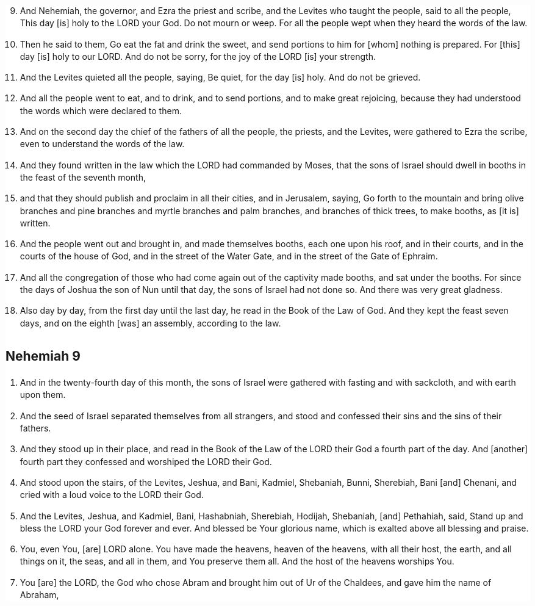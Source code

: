 9. And Nehemiah, the governor, and Ezra the priest and scribe, and the Levites who taught the people, said to all the people, This day [is] holy to the LORD your God. Do not mourn or weep. For all the people wept when they heard the words of the law.

10. Then he said to them, Go eat the fat and drink the sweet, and send portions to him for [whom] nothing is prepared. For [this] day [is] holy to our LORD. And do not be sorry, for the joy of the LORD [is] your strength.

11. And the Levites quieted all the people, saying, Be quiet, for the day [is] holy. And do not be grieved.

12. And all the people went to eat, and to drink, and to send portions, and to make great rejoicing, because they had understood the words which were declared to them.

13. And on the second day the chief of the fathers of all the people, the priests, and the Levites, were gathered to Ezra the scribe, even to understand the words of the law.

14. And they found written in the law which the LORD had commanded by Moses, that the sons of Israel should dwell in booths in the feast of the seventh month,

15. and that they should publish and proclaim in all their cities, and in Jerusalem, saying, Go forth to the mountain and bring olive branches and pine branches and myrtle branches and palm branches, and branches of thick trees, to make booths, as [it is] written.

16. And the people went out and brought in, and made themselves booths, each one upon his roof, and in their courts, and in the courts of the house of God, and in the street of the Water Gate, and in the street of the Gate of Ephraim.

17. And all the congregation of those who had come again out of the captivity made booths, and sat under the booths. For since the days of Joshua the son of Nun until that day, the sons of Israel had not done so. And there was very great gladness.

18. Also day by day, from the first day until the last day, he read in the Book of the Law of God. And they kept the feast seven days, and on the eighth [was] an assembly, according to the law.

## Nehemiah 9

1. And in the twenty-fourth day of this month, the sons of Israel were gathered with fasting and with sackcloth, and with earth upon them.

2. And the seed of Israel separated themselves from all strangers, and stood and confessed their sins and the sins of their fathers.

3. And they stood up in their place, and read in the Book of the Law of the LORD their God a fourth part of the day. And [another] fourth part they confessed and worshiped the LORD their God.

4. And stood upon the stairs, of the Levites, Jeshua, and Bani, Kadmiel, Shebaniah, Bunni, Sherebiah, Bani [and] Chenani, and cried with a loud voice to the LORD their God.

5. And the Levites, Jeshua, and Kadmiel, Bani, Hashabniah, Sherebiah, Hodijah, Shebaniah, [and] Pethahiah, said, Stand up and bless the LORD your God forever and ever. And blessed be Your glorious name, which is exalted above all blessing and praise.

6. You, even You, [are] LORD alone. You have made the heavens, heaven of the heavens, with all their host, the earth, and all things on it, the seas, and all in them, and You preserve them all. And the host of the heavens worships You.

7. You [are] the LORD, the God who chose Abram and brought him out of Ur of the Chaldees, and gave him the name of Abraham,
